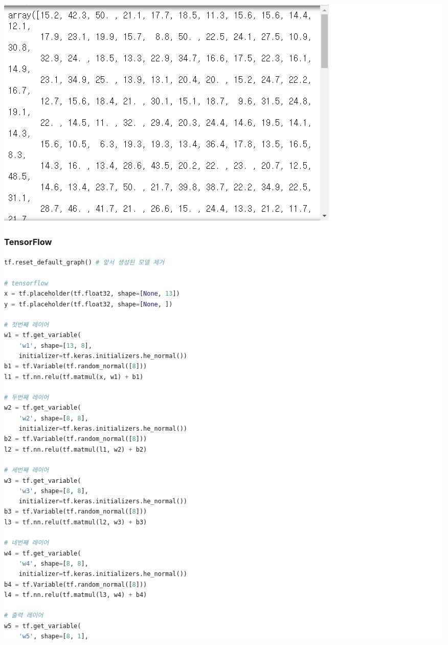 ![image-20200422155613937](image/image-20200422155613937.png)

### TensorFlow

```python
tf.reset_default_graph() # 앞서 생성된 모델 제거

# tensorflow
x = tf.placeholder(tf.float32, shape=[None, 13])
y = tf.placeholder(tf.float32, shape=[None, ])

# 첫번째 레이어
w1 = tf.get_variable(
    'w1', shape=[13, 8], 
    initializer=tf.keras.initializers.he_normal())
b1 = tf.Variable(tf.random_normal([8]))
l1 = tf.nn.relu(tf.matmul(x, w1) + b1)

# 두번째 레이어
w2 = tf.get_variable(
    'w2', shape=[8, 8],
    initializer=tf.keras.initializers.he_normal())
b2 = tf.Variable(tf.random_normal([8]))
l2 = tf.nn.relu(tf.matmul(l1, w2) + b2)

# 세번째 레이어
w3 = tf.get_variable(
    'w3', shape=[8, 8],
    initializer=tf.keras.initializers.he_normal())
b3 = tf.Variable(tf.random_normal([8]))
l3 = tf.nn.relu(tf.matmul(l2, w3) + b3)

# 네번째 레이어
w4 = tf.get_variable(
    'w4', shape=[8, 8],
    initializer=tf.keras.initializers.he_normal())
b4 = tf.Variable(tf.random_normal([8]))
l4 = tf.nn.relu(tf.matmul(l3, w4) + b4)

# 출력 레이어
w5 = tf.get_variable(
    'w5', shape=[8, 1],
```